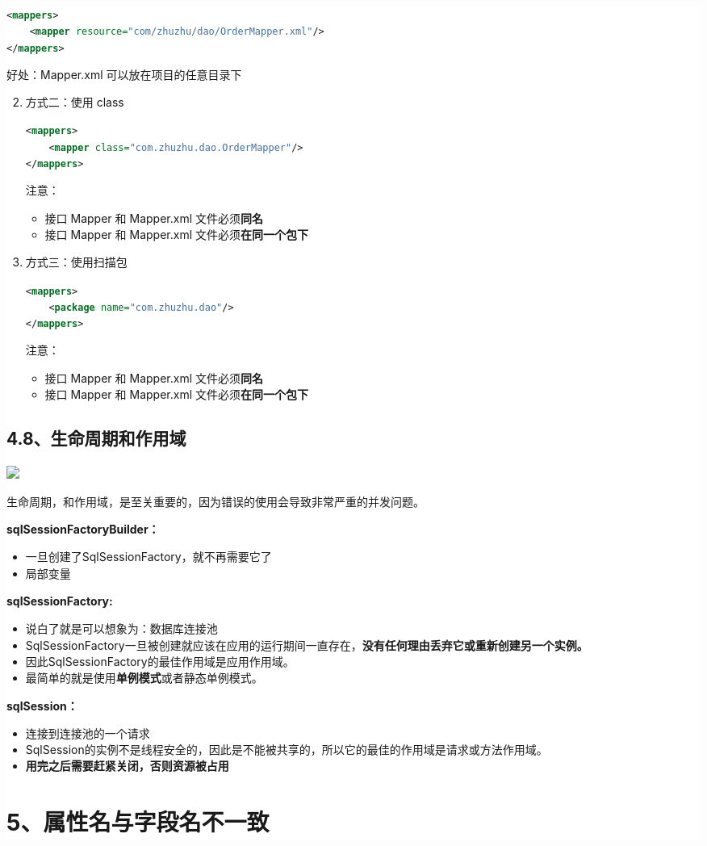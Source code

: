    ```xml
   <mappers>
       <mapper resource="com/zhuzhu/dao/OrderMapper.xml"/>
   </mappers>
   ```

   好处：Mapper.xml 可以放在项目的任意目录下

2. 方式二：使用 class

   ```xml
   <mappers>
       <mapper class="com.zhuzhu.dao.OrderMapper"/>
   </mappers>
   ```

   注意：

   - 接口 Mapper 和 Mapper.xml 文件必须**同名**
   - 接口 Mapper 和 Mapper.xml 文件必须**在同一个包下**

3. 方式三：使用扫描包

   ```xml
   <mappers>
       <package name="com.zhuzhu.dao"/>
   </mappers>
   ```

   注意：

   - 接口 Mapper 和 Mapper.xml 文件必须**同名**
   - 接口 Mapper 和 Mapper.xml 文件必须**在同一个包下**

## 4.8、生命周期和作用域

![](https://azhu12138.oss-cn-shenzhen.aliyuncs.com/img/20201001004413.png)

生命周期，和作用域，是至关重要的，因为错误的使用会导致非常严重的并发问题。

**sqISessionFactoryBuilder：**

- 一旦创建了SqlSessionFactory，就不再需要它了
- 局部变量

**sqlSessionFactory:**

- 说白了就是可以想象为：数据库连接池
- SqlSessionFactory一旦被创建就应该在应用的运行期间一直存在，**没有任何理由丢弃它或重新创建另一个实例。**
- 因此SqlSessionFactory的最佳作用域是应用作用域。
- 最简单的就是使用**单例模式**或者静态单例模式。

**sqlSession：**

- 连接到连接池的一个请求
- SqlSession的实例不是线程安全的，因此是不能被共享的，所以它的最佳的作用域是请求或方法作用域。
- **用完之后需要赶紧关闭，否则资源被占用**

# 5、属性名与字段名不一致
